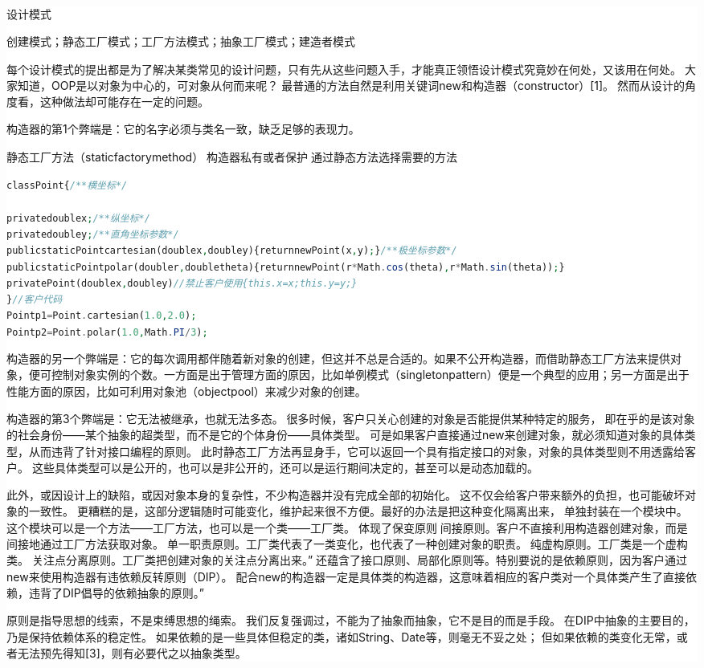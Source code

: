 设计模式

创建模式；静态工厂模式；工厂方法模式；抽象工厂模式；建造者模式


每个设计模式的提出都是为了解决某类常见的设计问题，只有先从这些问题入手，才能真正领悟设计模式究竟妙在何处，又该用在何处。
大家知道，OOP是以对象为中心的，可对象从何而来呢？
最普通的方法自然是利用关键词new和构造器（constructor）[1]。
然而从设计的角度看，这种做法却可能存在一定的问题。

构造器的第1个弊端是：它的名字必须与类名一致，缺乏足够的表现力。

静态工厂方法（staticfactorymethod）
构造器私有或者保护
通过静态方法选择需要的方法



```php
classPoint{/**横坐标*/

privatedoublex;/**纵坐标*/
privatedoubley;/**直角坐标参数*/
publicstaticPointcartesian(doublex,doubley){returnnewPoint(x,y);}/**极坐标参数*/
publicstaticPointpolar(doubler,doubletheta){returnnewPoint(r*Math.cos(theta),r*Math.sin(theta));}
privatePoint(doublex,doubley)//禁止客户使用{this.x=x;this.y=y;}
}//客户代码
Pointp1=Point.cartesian(1.0,2.0);
Pointp2=Point.polar(1.0,Math.PI/3);
```

构造器的另一个弊端是：它的每次调用都伴随着新对象的创建，但这并不总是合适的。如果不公开构造器，而借助静态工厂方法来提供对象，便可控制对象实例的个数。一方面是出于管理方面的原因，比如单例模式（singletonpattern）便是一个典型的应用；另一方面是出于性能方面的原因，比如可利用对象池（objectpool）来减少对象的创建。


构造器的第3个弊端是：它无法被继承，也就无法多态。
很多时候，客户只关心创建的对象是否能提供某种特定的服务，
即在乎的是该对象的社会身份——某个抽象的超类型，而不是它的个体身份——具体类型。
可是如果客户直接通过new来创建对象，就必须知道对象的具体类型，从而违背了针对接口编程的原则。
此时静态工厂方法再显身手，它可以返回一个具有指定接口的对象，对象的具体类型则不用透露给客户。
这些具体类型可以是公开的，也可以是非公开的，还可以是运行期间决定的，甚至可以是动态加载的。


此外，或因设计上的缺陷，或因对象本身的复杂性，不少构造器并没有完成全部的初始化。
这不仅会给客户带来额外的负担，也可能破坏对象的一致性。
更糟糕的是，这部分逻辑随时可能变化，维护起来很不方便。最好的办法是把这种变化隔离出来，
单独封装在一个模块中。这个模块可以是一个方法——工厂方法，也可以是一个类——工厂类。
体现了保变原则
间接原则。客户不直接利用构造器创建对象，而是间接地通过工厂方法获取对象。
单一职责原则。工厂类代表了一类变化，也代表了一种创建对象的职责。
纯虚构原则。工厂类是一个虚构类。
关注点分离原则。工厂类把创建对象的关注点分离出来。”
还蕴含了接口原则、局部化原则等。特别要说的是依赖原则，因为客户通过new来使用构造器有违依赖反转原则（DIP）。
配合new的构造器一定是具体类的构造器，这意味着相应的客户类对一个具体类产生了直接依赖，违背了DIP倡导的依赖抽象的原则。”

原则是指导思想的线索，不是束缚思想的绳索。
我们反复强调过，不能为了抽象而抽象，它不是目的而是手段。
在DIP中抽象的主要目的，乃是保持依赖体系的稳定性。
如果依赖的是一些具体但稳定的类，诸如String、Date等，则毫无不妥之处；
但如果依赖的类变化无常，或者无法预先得知[3]，则有必要代之以抽象类型。
